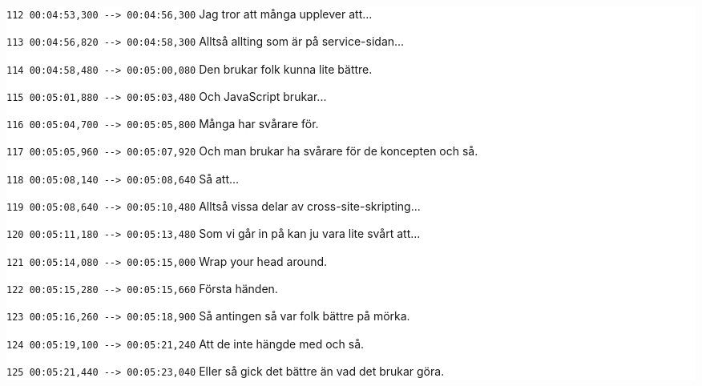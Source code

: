 

`112 00:04:53,300 --> 00:04:56,300`
Jag tror att många upplever att...



`113 00:04:56,820 --> 00:04:58,300`
Alltså allting som är på service-sidan...



`114 00:04:58,480 --> 00:05:00,080`
Den brukar folk kunna lite bättre.



`115 00:05:01,880 --> 00:05:03,480`
Och JavaScript brukar...



`116 00:05:04,700 --> 00:05:05,800`
Många har svårare för.



`117 00:05:05,960 --> 00:05:07,920`
Och man brukar ha svårare för de koncepten och så.



`118 00:05:08,140 --> 00:05:08,640`
Så att...



`119 00:05:08,640 --> 00:05:10,480`
Alltså vissa delar av cross-site-skripting...



`120 00:05:11,180 --> 00:05:13,480`
Som vi går in på kan ju vara lite svårt att...



`121 00:05:14,080 --> 00:05:15,000`
Wrap your head around.



`122 00:05:15,280 --> 00:05:15,660`
Första händen.



`123 00:05:16,260 --> 00:05:18,900`
Så antingen så var folk bättre på mörka.



`124 00:05:19,100 --> 00:05:21,240`
Att de inte hängde med och så.



`125 00:05:21,440 --> 00:05:23,040`
Eller så gick det bättre än vad det brukar göra.
